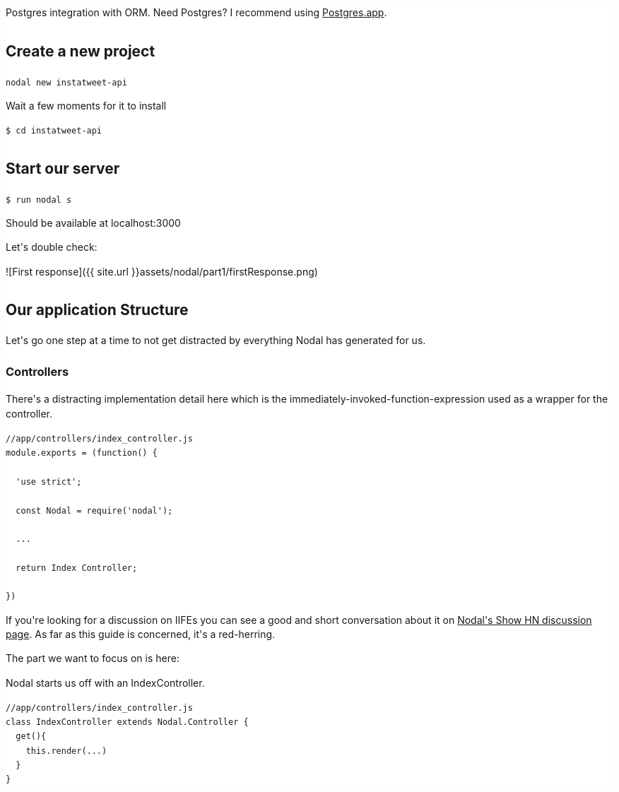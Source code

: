 Postgres integration with ORM. Need Postgres? I recommend using [Postgres.app](http://postgresapp.com/).

## Create a new project

    nodal new instatweet-api

Wait a few moments for it to install

    $ cd instatweet-api

## Start our server

    $ run nodal s

Should be available at localhost:3000

Let's double check:

![First response]({{ site.url }}assets/nodal/part1/firstResponse.png)

## Our application Structure

Let's go one step at a time to not get distracted by everything Nodal has generated for us.

### Controllers

There's a distracting implementation detail here which is the immediately-invoked-function-expression used as a wrapper for the controller.

    //app/controllers/index_controller.js
    module.exports = (function() {

      'use strict';

      const Nodal = require('nodal');

      ...

      return Index Controller;

    })

If you're looking for a discussion on IIFEs you can see a good and short conversation about it on [Nodal's Show HN discussion page](https://news.ycombinator.com/item?id=10849460). As far as this guide is concerned, it's a red-herring.

The part we want to focus on is here:

Nodal starts us off with an IndexController.

    //app/controllers/index_controller.js
    class IndexController extends Nodal.Controller {
      get(){
        this.render(...)
      }
    }
